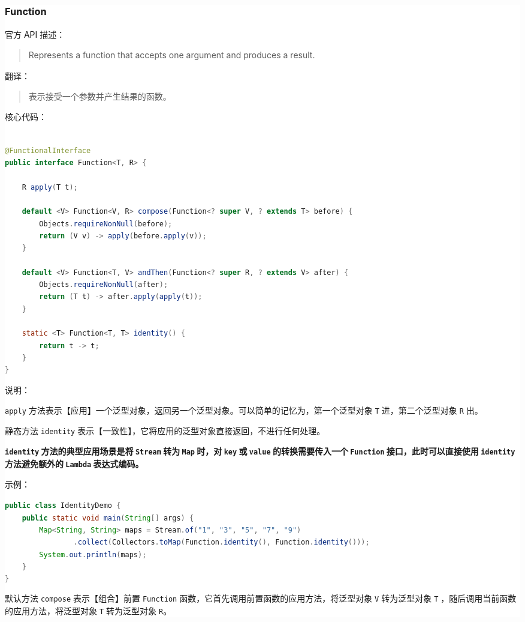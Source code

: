 ### Function

官方 API 描述：

> Represents a function that accepts one argument and produces a result.

翻译：

> 表示接受一个参数并产生结果的函数。

核心代码：

```java

@FunctionalInterface
public interface Function<T, R> {

    R apply(T t);

    default <V> Function<V, R> compose(Function<? super V, ? extends T> before) {
        Objects.requireNonNull(before);
        return (V v) -> apply(before.apply(v));
    }

    default <V> Function<T, V> andThen(Function<? super R, ? extends V> after) {
        Objects.requireNonNull(after);
        return (T t) -> after.apply(apply(t));
    }

    static <T> Function<T, T> identity() {
        return t -> t;
    }
}
```

说明：

`apply` 方法表示【应用】一个泛型对象，返回另一个泛型对象。可以简单的记忆为，第一个泛型对象 `T` 进，第二个泛型对象 `R` 出。

静态方法 `identity` 表示【一致性】，它将应用的泛型对象直接返回，不进行任何处理。

**`identity` 方法的典型应用场景是将 `Stream` 转为 `Map` 时，对 `key` 或 `value` 的转换需要传入一个 `Function`
接口，此时可以直接使用 `identity` 方法避免额外的 `Lambda` 表达式编码。**

示例：

```java
public class IdentityDemo {
    public static void main(String[] args) {
        Map<String, String> maps = Stream.of("1", "3", "5", "7", "9")
                .collect(Collectors.toMap(Function.identity(), Function.identity()));
        System.out.println(maps);
    }
}
```

默认方法 `compose` 表示【组合】前置 `Function` 函数，它首先调用前置函数的应用方法，将泛型对象 `V` 转为泛型对象 `T`
，随后调用当前函数的应用方法，将泛型对象 `T` 转为泛型对象 `R`。
